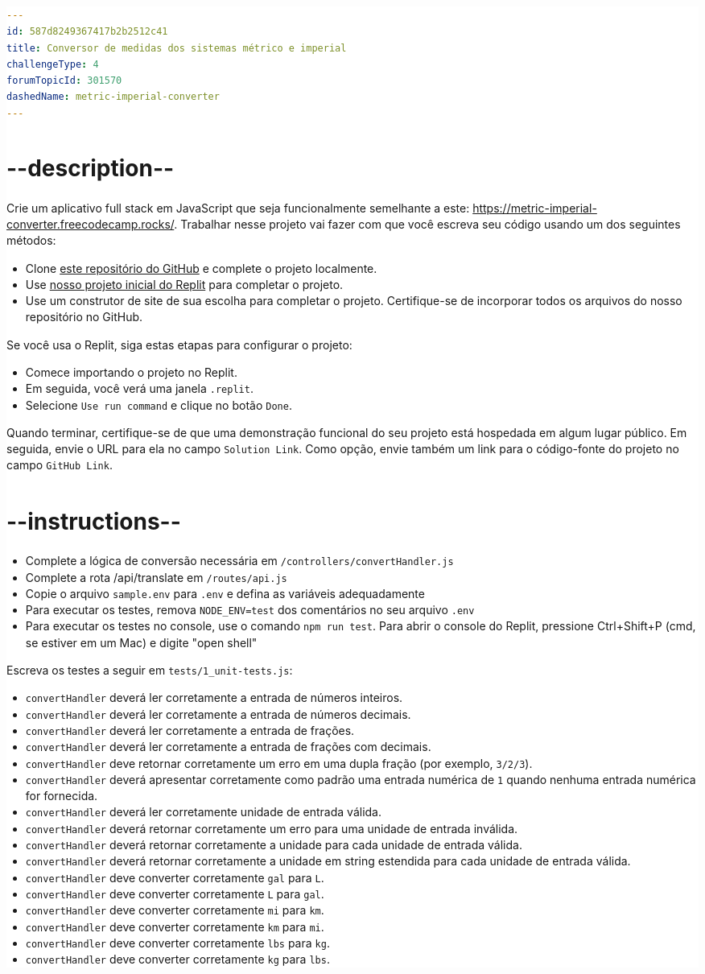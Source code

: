 ```yaml
---
id: 587d8249367417b2b2512c41
title: Conversor de medidas dos sistemas métrico e imperial
challengeType: 4
forumTopicId: 301570
dashedName: metric-imperial-converter
---
```


# --description--

Crie um aplicativo full stack em JavaScript que seja funcionalmente semelhante a este: <a href="https://metric-imperial-converter.freecodecamp.rocks/" target="_blank" rel="noopener noreferrer nofollow">https://metric-imperial-converter.freecodecamp.rocks/</a>. Trabalhar nesse projeto vai fazer com que você escreva seu código usando um dos seguintes métodos:

- Clone <a href="https://github.com/freeCodeCamp/boilerplate-project-metricimpconverter/" target="_blank" rel="noopener noreferrer nofollow">este repositório do GitHub</a> e complete o projeto localmente.
- Use <a href="https://replit.com/github/topcoder-platform/boilerplate-project-metricimpconverter" target="_blank" rel="noopener noreferrer nofollow">nosso projeto inicial do Replit</a> para completar o projeto.
- Use um construtor de site de sua escolha para completar o projeto. Certifique-se de incorporar todos os arquivos do nosso repositório no GitHub.

Se você usa o Replit, siga estas etapas para configurar o projeto:

-   Comece importando o projeto no Replit.
-   Em seguida, você verá uma janela `.replit`.
-   Selecione `Use run command` e clique no botão `Done`.

Quando terminar, certifique-se de que uma demonstração funcional do seu projeto está hospedada em algum lugar público. Em seguida, envie o URL para ela no campo `Solution Link`. Como opção, envie também um link para o código-fonte do projeto no campo `GitHub Link`.

# --instructions--

- Complete a lógica de conversão necessária em `/controllers/convertHandler.js`
- Complete a rota /api/translate em `/routes/api.js`
- Copie o arquivo `sample.env` para `.env` e defina as variáveis adequadamente
- Para executar os testes, remova `NODE_ENV=test` dos comentários no seu arquivo `.env`
- Para executar os testes no console, use o comando `npm run test`. Para abrir o console do Replit, pressione Ctrl+Shift+P (cmd, se estiver em um Mac) e digite "open shell"

Escreva os testes a seguir em `tests/1_unit-tests.js`:

- `convertHandler` deverá ler corretamente a entrada de números inteiros.
- `convertHandler` deverá ler corretamente a entrada de números decimais.
- `convertHandler` deverá ler corretamente a entrada de frações.
- `convertHandler` deverá ler corretamente a entrada de frações com decimais.
- `convertHandler` deve retornar corretamente um erro em uma dupla fração (por exemplo, `3/2/3`).
- `convertHandler` deverá apresentar corretamente como padrão uma entrada numérica de `1` quando nenhuma entrada numérica for fornecida.
- `convertHandler` deverá ler corretamente unidade de entrada válida.
- `convertHandler` deverá retornar corretamente um erro para uma unidade de entrada inválida.
- `convertHandler` deverá retornar corretamente a unidade para cada unidade de entrada válida.
- `convertHandler` deverá retornar corretamente a unidade em string estendida para cada unidade de entrada válida.
- `convertHandler` deve converter corretamente `gal` para `L`.
- `convertHandler` deve converter corretamente `L` para `gal`.
- `convertHandler` deve converter corretamente `mi` para `km`.
- `convertHandler` deve converter corretamente `km` para `mi`.
- `convertHandler` deve converter corretamente `lbs` para `kg`.
- `convertHandler` deve converter corretamente `kg` para `lbs`.